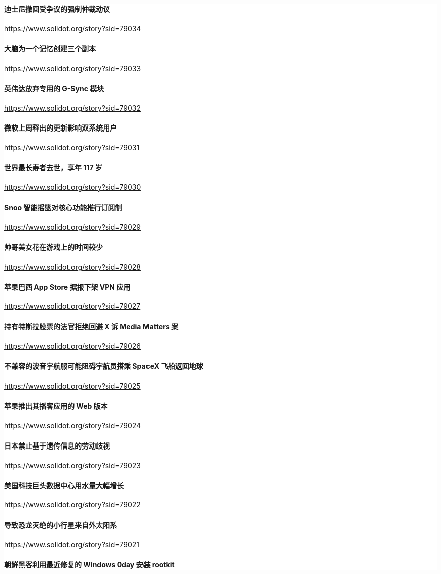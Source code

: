 #### 迪士尼撤回受争议的强制仲裁动议

<span style="color: blue!80!green"><https://www.solidot.org/story?sid=79034></span>

#### 大脑为一个记忆创建三个副本

<span style="color: blue!80!green"><https://www.solidot.org/story?sid=79033></span>

#### 英伟达放弃专用的 G-Sync 模块

<span style="color: blue!80!green"><https://www.solidot.org/story?sid=79032></span>

#### 微软上周释出的更新影响双系统用户

<span style="color: blue!80!green"><https://www.solidot.org/story?sid=79031></span>

#### 世界最长寿者去世，享年 117 岁

<span style="color: blue!80!green"><https://www.solidot.org/story?sid=79030></span>

#### Snoo 智能摇篮对核心功能推行订阅制

<span style="color: blue!80!green"><https://www.solidot.org/story?sid=79029></span>

#### 帅哥美女花在游戏上的时间较少

<span style="color: blue!80!green"><https://www.solidot.org/story?sid=79028></span>

#### 苹果巴西 App Store 据报下架 VPN 应用

<span style="color: blue!80!green"><https://www.solidot.org/story?sid=79027></span>

#### 持有特斯拉股票的法官拒绝回避 X 诉 Media Matters 案

<span style="color: blue!80!green"><https://www.solidot.org/story?sid=79026></span>

#### 不兼容的波音宇航服可能阻碍宇航员搭乘 SpaceX 飞船返回地球

<span style="color: blue!80!green"><https://www.solidot.org/story?sid=79025></span>

#### 苹果推出其播客应用的 Web 版本

<span style="color: blue!80!green"><https://www.solidot.org/story?sid=79024></span>

#### 日本禁止基于遗传信息的劳动歧视

<span style="color: blue!80!green"><https://www.solidot.org/story?sid=79023></span>

#### 美国科技巨头数据中心用水量大幅增长

<span style="color: blue!80!green"><https://www.solidot.org/story?sid=79022></span>

#### 导致恐龙灭绝的小行星来自外太阳系

<span style="color: blue!80!green"><https://www.solidot.org/story?sid=79021></span>

#### 朝鲜黑客利用最近修复的 Windows 0day 安装 rootkit
